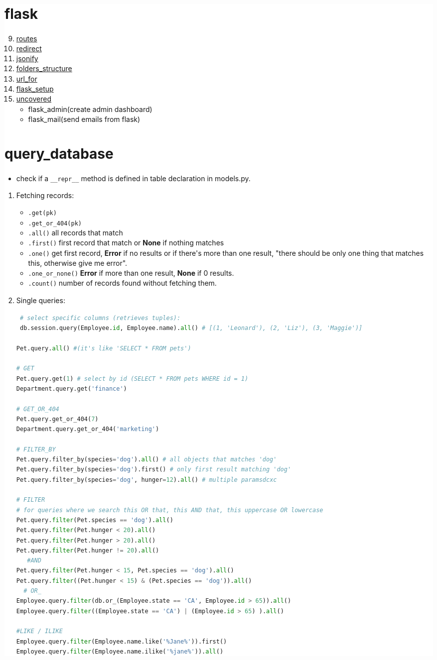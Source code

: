 # flask

9. [routes](#basics)
10. [redirect](##redirect)
11. [jsonify](##jsonify)
12. [folders_structure](##dir)
13. [url_for](#url_for)
14. [flask_setup](#setup_flask_server)
15. [uncovered](http://curric.rithmschool.com/springboard/lectures/flask-wrapup/)
    - flask_admin(create admin dashboard)
    - flask_mail(send emails from flask)

# query_database

- check if a `__repr__` method is defined in table declaration in models.py.

1. Fetching records:
   - `.get(pk)`
   - `.get_or_404(pk)`
   - `.all()` all records that match
   - `.first()` first record that match or **None** if nothing matches
   - `.one()` get first record, **Error** if no results or if there's more than one result, "there should be only one thing that matches this, otherwise give me error".
   - `.one_or_none()` **Error** if more than one result, **None** if 0 results.
   - `.count()` number of records found without fetching them.
2. Single queries:

   ```python
    # select specific columns (retrieves tuples):
    db.session.query(Employee.id, Employee.name).all() # [(1, 'Leonard'), (2, 'Liz'), (3, 'Maggie')]

   Pet.query.all() #(it's like 'SELECT * FROM pets')

   # GET
   Pet.query.get(1) # select by id (SELECT * FROM pets WHERE id = 1)
   Department.query.get('finance')

   # GET_OR_404
   Pet.query.get_or_404(7)
   Department.query.get_or_404('marketing')

   # FILTER_BY
   Pet.query.filter_by(species='dog').all() # all objects that matches 'dog'
   Pet.query.filter_by(species='dog').first() # only first result matching 'dog'
   Pet.query.filter_by(species='dog', hunger=12).all() # multiple paramsdcxc

   # FILTER
   # for queries where we search this OR that, this AND that, this uppercase OR lowercase
   Pet.query.filter(Pet.species == 'dog').all()
   Pet.query.filter(Pet.hunger < 20).all()
   Pet.query.filter(Pet.hunger > 20).all()
   Pet.query.filter(Pet.hunger != 20).all()
      #AND
   Pet.query.filter(Pet.hunger < 15, Pet.species == 'dog').all()
   Pet.query.filter((Pet.hunger < 15) & (Pet.species == 'dog')).all()
     # OR_
   Employee.query.filter(db.or_(Employee.state == 'CA', Employee.id > 65)).all()
   Employee.query.filter((Employee.state == 'CA') | (Employee.id > 65) ).all()

   #LIKE / ILIKE
   Employee.query.filter(Employee.name.like('%Jane%')).first()
   Employee.query.filter(Employee.name.ilike('%jane%')).all()
   ```